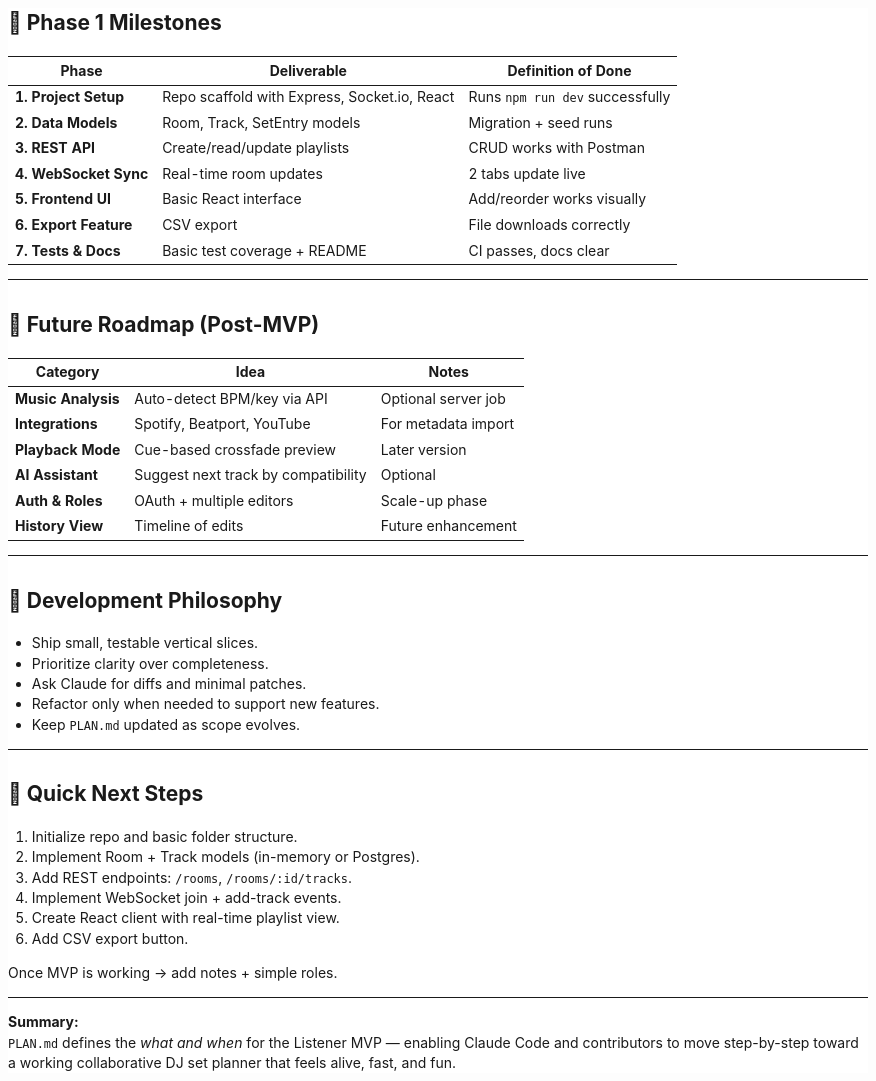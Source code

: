 ## 🧱 Phase 1 Milestones

| Phase                 | Deliverable                                  | Definition of Done              |
| --------------------- | -------------------------------------------- | ------------------------------- |
| **1. Project Setup**  | Repo scaffold with Express, Socket.io, React | Runs `npm run dev` successfully |
| **2. Data Models**    | Room, Track, SetEntry models                 | Migration + seed runs           |
| **3. REST API**       | Create/read/update playlists                 | CRUD works with Postman         |
| **4. WebSocket Sync** | Real-time room updates                       | 2 tabs update live              |
| **5. Frontend UI**    | Basic React interface                        | Add/reorder works visually      |
| **6. Export Feature** | CSV export                                   | File downloads correctly        |
| **7. Tests & Docs**   | Basic test coverage + README                 | CI passes, docs clear           |

---

## 🧭 Future Roadmap (Post-MVP)

| Category           | Idea                                | Notes               |
| ------------------ | ----------------------------------- | ------------------- |
| **Music Analysis** | Auto-detect BPM/key via API         | Optional server job |
| **Integrations**   | Spotify, Beatport, YouTube          | For metadata import |
| **Playback Mode**  | Cue-based crossfade preview         | Later version       |
| **AI Assistant**   | Suggest next track by compatibility | Optional            |
| **Auth & Roles**   | OAuth + multiple editors            | Scale-up phase      |
| **History View**   | Timeline of edits                   | Future enhancement  |

---

## 🧱 Development Philosophy

- Ship small, testable vertical slices.
- Prioritize clarity over completeness.
- Ask Claude for diffs and minimal patches.
- Refactor only when needed to support new features.
- Keep `PLAN.md` updated as scope evolves.

---

## 🧭 Quick Next Steps

1. Initialize repo and basic folder structure.
2. Implement Room + Track models (in-memory or Postgres).
3. Add REST endpoints: `/rooms`, `/rooms/:id/tracks`.
4. Implement WebSocket join + add-track events.
5. Create React client with real-time playlist view.
6. Add CSV export button.

Once MVP is working → add notes + simple roles.

---

**Summary:**  
`PLAN.md` defines the _what and when_ for the Listener MVP — enabling Claude Code and contributors to move step-by-step toward a working collaborative DJ set planner that feels alive, fast, and fun.

